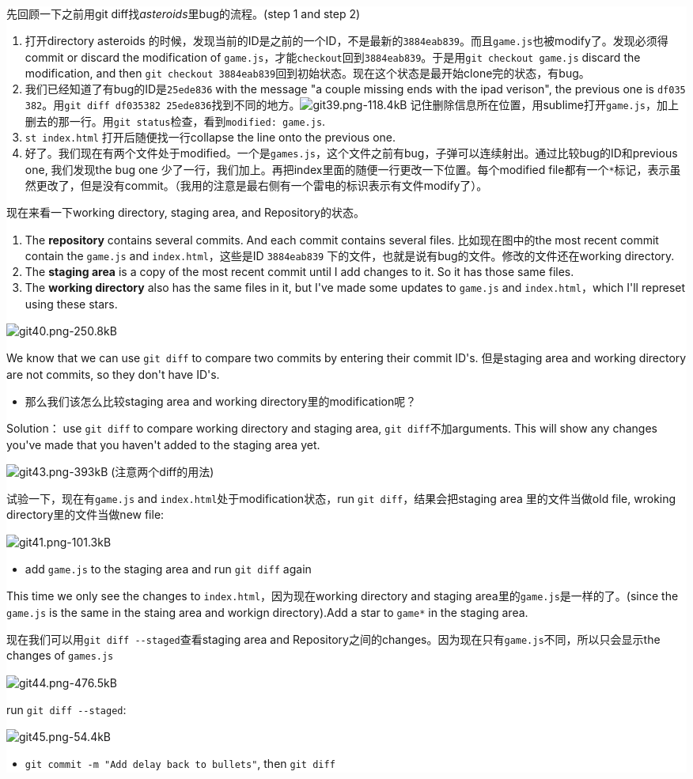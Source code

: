 
先回顾一下之前用git diff找*asteroids*里bug的流程。(step 1 and step 2)
1. 打开directory asteroids 的时候，发现当前的ID是之前的一个ID，不是最新的`3884eab839`。而且`game.js`也被modify了。发现必须得commit or discard the modification of `game.js`，才能`checkout`回到`3884eab839`。于是用`git checkout game.js` discard the modification, and then `git checkout 3884eab839`回到初始状态。现在这个状态是最开始clone完的状态，有bug。
2. 我们已经知道了有bug的ID是`25ede836` with the message "a couple missing ends with the ipad verison", the previous one is `df035382`。用`git diff df035382 25ede836`找到不同的地方。![git39.png-118.4kB][104] 记住删除信息所在位置，用sublime打开`game.js`，加上删去的那一行。用`git status`检查，看到`modified: game.js`.
3. `st index.html` 打开后随便找一行collapse the line onto the previous one.
4. 好了。我们现在有两个文件处于modified。一个是`games.js`，这个文件之前有bug，子弹可以连续射出。通过比较bug的ID和previous one, 我们发现the bug one 少了一行，我们加上。再把index里面的随便一行更改一下位置。每个modified file都有一个`*`标记，表示虽然更改了，但是没有commit。（我用的注意是最右侧有一个雷电的标识表示有文件modify了）。

现在来看一下working directory, staging area, and Repository的状态。
1. The **repository** contains several commits. And each commit contains several files. 比如现在图中的the most recent commit contain the `game.js` and `index.html`，这些是ID `3884eab839` 下的文件，也就是说有bug的文件。修改的文件还在working directory.
2. The **staging area** is a copy of the most recent commit until I add changes to it. So it has those same files.
3. The **working directory** also has the same files in it, but I've made some updates to `game.js` and `index.html`，which I'll represet using these stars.

![git40.png-250.8kB][105]

We know that we can use `git diff` to compare two commits by entering their commit ID's. 但是staging area and working directory are not commits, so they don't have ID's. 
- 那么我们该怎么比较staging area and working directory里的modification呢？

Solution： use `git diff` to compare working directory and staging area, `git diff`不加arguments. This will show any changes you've made that you haven't added to the staging area yet.

![git43.png-393kB][106] (注意两个diff的用法)


试验一下，现在有`game.js` and `index.html`处于modification状态，run `git diff`，结果会把staging area 里的文件当做old file, wroking directory里的文件当做new file:

![git41.png-101.3kB][107]

- add `game.js` to the staging area and run `git diff` again

This time we only see the changes to `index.html`，因为现在working directory and staging area里的`game.js`是一样的了。(since the `game.js` is the same in the staing area and workign directory).Add a star to `game*` in the staging area.

现在我们可以用`git diff --staged`查看staging area and Repository之间的changes。因为现在只有`game.js`不同，所以只会显示the changes of `games.js`

![git44.png-476.5kB][108]

run `git diff --staged`:

![git45.png-54.4kB][109]

- `git commit -m "Add delay back to bullets"`, then `git diff`


  [1]: http://static.zybuluo.com/bramble/y5jh5bqna4ryry9c2nwzhpko/git1.png
  [2]: http://static.zybuluo.com/bramble/ikpnucnw46btmtsh3uzd122z/git2.png
  [3]: http://static.zybuluo.com/bramble/n7pg6z6k6keu3hzodz84f220/git3.png
  [4]: http://static.zybuluo.com/bramble/6i2a5jqwdt7keg4pbkattjdb/git4.png
  [5]: http://static.zybuluo.com/bramble/i9quu0kkpi7ktfe4pg7h4fbr/git5.png
  [6]: http://static.zybuluo.com/bramble/p1ja4hn4vyhkg6ohqjs2u0zr/git6.png
  [7]: http://static.zybuluo.com/bramble/adf4udit4h3azszamrbkiymd/git7.png
  [8]: http://static.zybuluo.com/bramble/ipxyl4qqr5ssv3fye6lg00wa/git8.png
  [9]: http://static.zybuluo.com/bramble/qhobdp713os2e6rlchsibabw/git9.png
  [10]: http://static.zybuluo.com/bramble/5izpnylqkpucsqr6bngvumd0/git10.png
  [11]: http://static.zybuluo.com/bramble/ek2hw1yxezbkuciim82nix9e/git11.png
  [12]: http://static.zybuluo.com/bramble/ozu9bfl6byre3muxe2m7axpe/git12.png
  [13]: http://static.zybuluo.com/bramble/4pmi9booqckbxt97x07ggx7i/git13.png
  [14]: http://static.zybuluo.com/bramble/k3q82taiwf4z0qfhewk2njse/git14.png
  [15]: http://static.zybuluo.com/bramble/82psf3zqra5mbb1o8j8ufj8w/git15.png
  [16]: http://static.zybuluo.com/bramble/y5n4078mwuul1x8h8lf68s8h/git16.png
  [17]: http://static.zybuluo.com/bramble/7dslc9z51hdkpvrh0n0p9g2b/git17.png
  [18]: http://static.zybuluo.com/bramble/p00p74q5zhdkzh1vyu38syac/git18.png
  [19]: http://static.zybuluo.com/bramble/sq1cop6b9pf1ase5ftq1ur3i/git19.png
  [20]: http://static.zybuluo.com/bramble/wu0gxbvvzagzgn4j6cw4d2ox/git20.png
  [21]: http://static.zybuluo.com/bramble/n4zb3b9887e1488k60ymaows/git21.png
  [22]: http://static.zybuluo.com/bramble/dqu2zbswowxgot9kv4f9n9u8/git22.png
  [23]: http://static.zybuluo.com/bramble/je60ujhoqxfqoxx7v9vgnfrz/git23.png
  [24]: http://static.zybuluo.com/bramble/4eneueu93dpj74svofcltsq1/git24.png
  [25]: http://static.zybuluo.com/bramble/4ho0knpyjedj353ggen33giw/git25.png
  [26]: http://static.zybuluo.com/bramble/arurf0m8ldlcan9lm78rhd6g/git26.png
  [27]: http://static.zybuluo.com/bramble/hkapu62jnmq8mg8egygbyq7j/git27.png
  [28]: http://static.zybuluo.com/bramble/kk6b2ehyfuv16gbf6yk620rx/git27.png
  [29]: http://static.zybuluo.com/bramble/t2h15li8bi11l1uj1v7r1hrm/git29.png
  [30]: http://static.zybuluo.com/bramble/b5ablxsav02ibeccjnq8t24g/git30.png
  [31]: http://static.zybuluo.com/bramble/kt2oj0x2cyl615omx21e4lhk/git31.png
  [32]: http://static.zybuluo.com/bramble/du0e9e5lpymj47yq7is71chk/git32.png
  [33]: http://static.zybuluo.com/bramble/0zhy52fqmjs7djxoy2zfv0z5/git34.png
  [34]: http://static.zybuluo.com/bramble/oqcjvd811caqhmkzznyvvica/git35.png
  [35]: http://static.zybuluo.com/bramble/z7o7lkhww0rsgdxm6isxjx6n/git36.png
  [36]: http://static.zybuluo.com/bramble/f5szdod7iour3e9scwxfwxlw/git37.png
  [37]: http://static.zybuluo.com/bramble/ayksedcvd6lwa1woiiqounwi/git38.png
  [38]: http://static.zybuluo.com/bramble/2sdhrcu4akp87r6s2n8ni9a0/git39.png
  [39]: http://static.zybuluo.com/bramble/tk15pwtshnq1kjneuh7rnsrb/git40.png
  [40]: http://static.zybuluo.com/bramble/7bo3o9d1etdvdv95rtgxa8y5/git43.png
  [41]: http://static.zybuluo.com/bramble/1n6elxr8klaemzne6cx8fak1/git41.png
  [42]: http://static.zybuluo.com/bramble/2rodkcydugeobuo6l0dd0d5v/git44.png
  [43]: http://static.zybuluo.com/bramble/y1sqsbfc5a7wh8vwrvwj2wmg/git45.png
  [44]: http://static.zybuluo.com/bramble/6jvw1069shi29ha5tnr2za3u/git46.png
  [45]: http://static.zybuluo.com/bramble/nohgcziqcktxegu7yctaklcq/git47.png
  [46]: http://static.zybuluo.com/bramble/exa76odvhsnyo4zub6sp3y18/git48.png
  [47]: http://static.zybuluo.com/bramble/6xx8wnggm42rkwnkbebyzp55/git50.png
  [48]: http://static.zybuluo.com/bramble/lym02n5wcx0rs0t4zvky67sk/git51.png
  [49]: http://static.zybuluo.com/bramble/1kybf26tkqah36v0ub9s9w4g/git52.png
  [50]: http://static.zybuluo.com/bramble/bgjp15xv9p0lpea1oitt09vm/git53.png
  [51]: http://static.zybuluo.com/bramble/mg92uqdxwvvp1t94fctwdq9w/git54.png
  [52]: http://static.zybuluo.com/bramble/1ds7gbk3oixzw6gfug9b8f83/git56.png
  [53]: http://static.zybuluo.com/bramble/i448mawaw74gwl7dvcqie7wd/git57.png
  [54]: http://static.zybuluo.com/bramble/n07efp5qbyu3ovk9r81wnnvy/git58.png
  [55]: http://static.zybuluo.com/bramble/0nlciyw8rnpr7oc8nvaogsxd/git59.png
  [56]: http://static.zybuluo.com/bramble/hjh280183w0s6gf2wk0d3a77/git60.png
  [57]: http://static.zybuluo.com/bramble/39jeuzi6j6decytgvi01xwch/git61.png
  [58]: http://static.zybuluo.com/bramble/1l21cna8vwsrqqwp2pj5oazy/git62.png
  [59]: http://static.zybuluo.com/bramble/lqrbtv8e612hvtoi7e2tyitd/git63.png
  [60]: http://static.zybuluo.com/bramble/ehfhyr5tc082o2kkxxhu485s/git64.png
  [61]: http://static.zybuluo.com/bramble/s4q5dotuvrr6nfl81sqx4o0a/git65.png
  [62]: http://static.zybuluo.com/bramble/ieh1d0v0zmmze8n76zhm05tg/git66.png
  [63]: http://static.zybuluo.com/bramble/6xrrauk78rjpsqrbfllc2jz4/git67.png
  [64]: http://static.zybuluo.com/bramble/jgn8epe0gruc46oireyu3m22/git69.png
  [65]: http://static.zybuluo.com/bramble/nhfeo5pmmh3sath348qp92me/git70.png
  [66]: http://static.zybuluo.com/bramble/w38uauo9vbxlcy3odzooibz0/git71.png
  [67]: http://static.zybuluo.com/bramble/y5jh5bqna4ryry9c2nwzhpko/git1.png
  [68]: http://static.zybuluo.com/bramble/ikpnucnw46btmtsh3uzd122z/git2.png
  [69]: http://static.zybuluo.com/bramble/n7pg6z6k6keu3hzodz84f220/git3.png
  [70]: http://static.zybuluo.com/bramble/6i2a5jqwdt7keg4pbkattjdb/git4.png
  [71]: http://static.zybuluo.com/bramble/i9quu0kkpi7ktfe4pg7h4fbr/git5.png
  [72]: http://static.zybuluo.com/bramble/p1ja4hn4vyhkg6ohqjs2u0zr/git6.png
  [73]: http://static.zybuluo.com/bramble/adf4udit4h3azszamrbkiymd/git7.png
  [74]: http://static.zybuluo.com/bramble/ipxyl4qqr5ssv3fye6lg00wa/git8.png
  [75]: http://static.zybuluo.com/bramble/qhobdp713os2e6rlchsibabw/git9.png
  [76]: http://static.zybuluo.com/bramble/5izpnylqkpucsqr6bngvumd0/git10.png
  [77]: http://static.zybuluo.com/bramble/ek2hw1yxezbkuciim82nix9e/git11.png
  [78]: http://static.zybuluo.com/bramble/ozu9bfl6byre3muxe2m7axpe/git12.png
  [79]: http://static.zybuluo.com/bramble/4pmi9booqckbxt97x07ggx7i/git13.png
  [80]: http://static.zybuluo.com/bramble/k3q82taiwf4z0qfhewk2njse/git14.png
  [81]: http://static.zybuluo.com/bramble/82psf3zqra5mbb1o8j8ufj8w/git15.png
  [82]: http://static.zybuluo.com/bramble/y5n4078mwuul1x8h8lf68s8h/git16.png
  [83]: http://static.zybuluo.com/bramble/7dslc9z51hdkpvrh0n0p9g2b/git17.png
  [84]: http://static.zybuluo.com/bramble/p00p74q5zhdkzh1vyu38syac/git18.png
  [85]: http://static.zybuluo.com/bramble/sq1cop6b9pf1ase5ftq1ur3i/git19.png
  [86]: http://static.zybuluo.com/bramble/wu0gxbvvzagzgn4j6cw4d2ox/git20.png
  [87]: http://static.zybuluo.com/bramble/n4zb3b9887e1488k60ymaows/git21.png
  [88]: http://static.zybuluo.com/bramble/dqu2zbswowxgot9kv4f9n9u8/git22.png
  [89]: http://static.zybuluo.com/bramble/je60ujhoqxfqoxx7v9vgnfrz/git23.png
  [90]: http://static.zybuluo.com/bramble/4eneueu93dpj74svofcltsq1/git24.png
  [91]: http://static.zybuluo.com/bramble/4ho0knpyjedj353ggen33giw/git25.png
  [92]: http://static.zybuluo.com/bramble/arurf0m8ldlcan9lm78rhd6g/git26.png
  [93]: http://static.zybuluo.com/bramble/hkapu62jnmq8mg8egygbyq7j/git27.png
  [94]: http://static.zybuluo.com/bramble/kk6b2ehyfuv16gbf6yk620rx/git27.png
  [95]: http://static.zybuluo.com/bramble/t2h15li8bi11l1uj1v7r1hrm/git29.png
  [96]: http://static.zybuluo.com/bramble/b5ablxsav02ibeccjnq8t24g/git30.png
  [97]: http://static.zybuluo.com/bramble/kt2oj0x2cyl615omx21e4lhk/git31.png
  [98]: http://static.zybuluo.com/bramble/du0e9e5lpymj47yq7is71chk/git32.png
  [99]: http://static.zybuluo.com/bramble/0zhy52fqmjs7djxoy2zfv0z5/git34.png
  [100]: http://static.zybuluo.com/bramble/oqcjvd811caqhmkzznyvvica/git35.png
  [101]: http://static.zybuluo.com/bramble/z7o7lkhww0rsgdxm6isxjx6n/git36.png
  [102]: http://static.zybuluo.com/bramble/f5szdod7iour3e9scwxfwxlw/git37.png
  [103]: http://static.zybuluo.com/bramble/ayksedcvd6lwa1woiiqounwi/git38.png
  [104]: http://static.zybuluo.com/bramble/2sdhrcu4akp87r6s2n8ni9a0/git39.png
  [105]: http://static.zybuluo.com/bramble/tk15pwtshnq1kjneuh7rnsrb/git40.png
  [106]: http://static.zybuluo.com/bramble/7bo3o9d1etdvdv95rtgxa8y5/git43.png
  [107]: http://static.zybuluo.com/bramble/1n6elxr8klaemzne6cx8fak1/git41.png
  [108]: http://static.zybuluo.com/bramble/2rodkcydugeobuo6l0dd0d5v/git44.png
  [109]: http://static.zybuluo.com/bramble/y1sqsbfc5a7wh8vwrvwj2wmg/git45.png
  [110]: http://static.zybuluo.com/bramble/6jvw1069shi29ha5tnr2za3u/git46.png
  [111]: http://static.zybuluo.com/bramble/nohgcziqcktxegu7yctaklcq/git47.png
  [112]: http://static.zybuluo.com/bramble/exa76odvhsnyo4zub6sp3y18/git48.png
  [113]: http://static.zybuluo.com/bramble/6xx8wnggm42rkwnkbebyzp55/git50.png
  [114]: http://static.zybuluo.com/bramble/lym02n5wcx0rs0t4zvky67sk/git51.png
  [115]: http://static.zybuluo.com/bramble/1kybf26tkqah36v0ub9s9w4g/git52.png
  [116]: http://static.zybuluo.com/bramble/bgjp15xv9p0lpea1oitt09vm/git53.png
  [117]: http://static.zybuluo.com/bramble/mg92uqdxwvvp1t94fctwdq9w/git54.png
  [118]: http://static.zybuluo.com/bramble/1ds7gbk3oixzw6gfug9b8f83/git56.png
  [119]: http://static.zybuluo.com/bramble/i448mawaw74gwl7dvcqie7wd/git57.png
  [120]: http://static.zybuluo.com/bramble/n07efp5qbyu3ovk9r81wnnvy/git58.png
  [121]: http://static.zybuluo.com/bramble/0nlciyw8rnpr7oc8nvaogsxd/git59.png
  [122]: http://static.zybuluo.com/bramble/hjh280183w0s6gf2wk0d3a77/git60.png
  [123]: http://static.zybuluo.com/bramble/39jeuzi6j6decytgvi01xwch/git61.png
  [124]: http://static.zybuluo.com/bramble/1l21cna8vwsrqqwp2pj5oazy/git62.png
  [125]: http://static.zybuluo.com/bramble/lqrbtv8e612hvtoi7e2tyitd/git63.png
  [126]: http://static.zybuluo.com/bramble/ehfhyr5tc082o2kkxxhu485s/git64.png
  [127]: http://static.zybuluo.com/bramble/s4q5dotuvrr6nfl81sqx4o0a/git65.png
  [128]: http://static.zybuluo.com/bramble/ieh1d0v0zmmze8n76zhm05tg/git66.png
  [129]: http://static.zybuluo.com/bramble/6xrrauk78rjpsqrbfllc2jz4/git67.png
  [130]: http://static.zybuluo.com/bramble/jgn8epe0gruc46oireyu3m22/git69.png
  [131]: http://static.zybuluo.com/bramble/nhfeo5pmmh3sath348qp92me/git70.png
  [132]: http://static.zybuluo.com/bramble/w38uauo9vbxlcy3odzooibz0/git71.png
  [133]: http://static.zybuluo.com/bramble/1tbg2838i5jvdy3w7spcr9yv/git72.png
  [134]: http://static.zybuluo.com/bramble/07o0h02rhnhkm7tfbxmpx4qu/git73.png
  [135]: http://static.zybuluo.com/bramble/4qd1bwq1n59wg0wvujhml7k5/git74.png
  [136]: http://static.zybuluo.com/bramble/kt7cfed129n2rln0kx7iqaef/git75.png
  [137]: http://static.zybuluo.com/bramble/g91qbjovttmykgvqyspirtfe/git76.png
  [138]: http://static.zybuluo.com/bramble/6b3icm1n2qcsdq7uiqb57241/git77.png
  [139]: http://static.zybuluo.com/bramble/oaucnsrl5bt1hu2pcndf8otl/git78.png
  [140]: http://static.zybuluo.com/bramble/aubxjedg1lrohc4f9heyzr9a/git79.png
  [141]: http://static.zybuluo.com/bramble/rgempvv2s4swijvjd7wn8eba/git80.png
  [142]: http://static.zybuluo.com/bramble/5cvieyx2bm85768jtcr35y0e/git82.png
  [143]: http://static.zybuluo.com/bramble/d3ika71vlxyzqyvlxfrxxhjc/git83.png
  [144]: http://static.zybuluo.com/bramble/5z2nggimdmshtg2v5fs6435m/git85.png
  [145]: http://static.zybuluo.com/bramble/uiu7pfl64khrbzl6ix7x19j3/git86.png
  [146]: http://static.zybuluo.com/bramble/q7tug590kl8oldwsfvee0kdn/git88.png
  [147]: http://static.zybuluo.com/bramble/w0ndjh1zk0lovav8djmmylah/git89.png
  [148]: http://static.zybuluo.com/bramble/svicqfc1gs6vj9hbf9e2lycu/git90.png
  [149]: http://static.zybuluo.com/bramble/7jms6asif4ewif7ljxdj8k59/web110.png
  [150]: http://static.zybuluo.com/bramble/17dc63jnzqgovw4nox45cl3o/web111.png